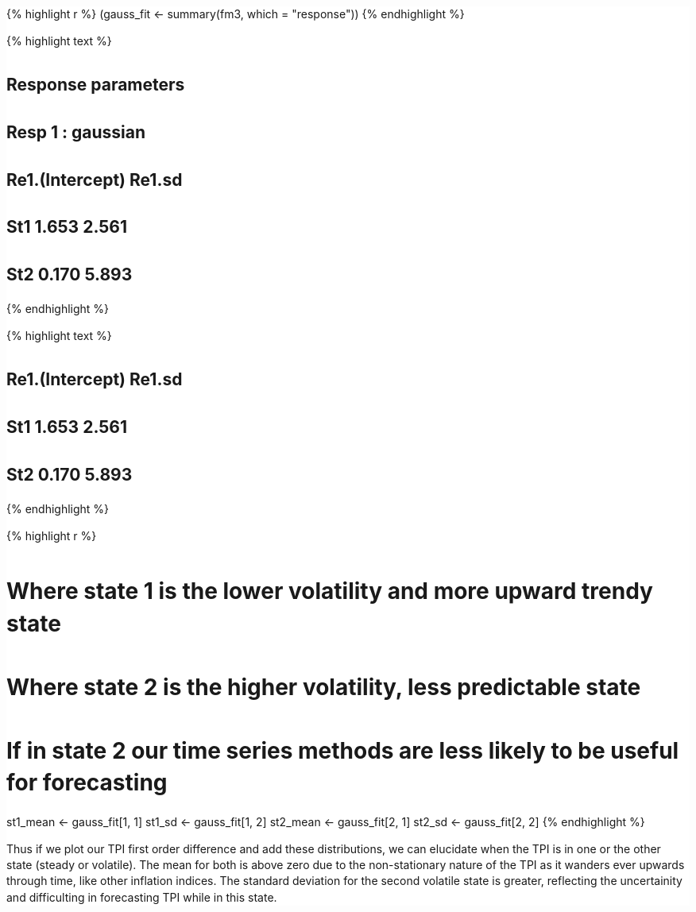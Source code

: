 
{% highlight r %}
(gauss_fit <- summary(fm3, which = "response"))
{% endhighlight %}



{% highlight text %}
## Response parameters 
## Resp 1 : gaussian 
##     Re1.(Intercept) Re1.sd
## St1           1.653  2.561
## St2           0.170  5.893
{% endhighlight %}



{% highlight text %}
##     Re1.(Intercept) Re1.sd
## St1           1.653  2.561
## St2           0.170  5.893
{% endhighlight %}



{% highlight r %}
#  Where state 1 is the lower volatility and more upward trendy state
#  Where state 2 is the higher volatility, less predictable state
#  If in state 2 our time series methods are less likely to be useful for forecasting
 
st1_mean <- gauss_fit[1, 1]
st1_sd <- gauss_fit[1, 2]
st2_mean <- gauss_fit[2, 1]
st2_sd <- gauss_fit[2, 2]
{% endhighlight %}
 
Thus if we plot our TPI first order difference and add these distributions, we can elucidate when the TPI is in one or the other state (steady or volatile). The mean for both is above zero due to the non-stationary nature of the TPI as it wanders ever upwards through time, like other inflation indices. The standard deviation for the second volatile state is greater, reflecting the uncertainity and difficulting in forecasting TPI while in this state.
 